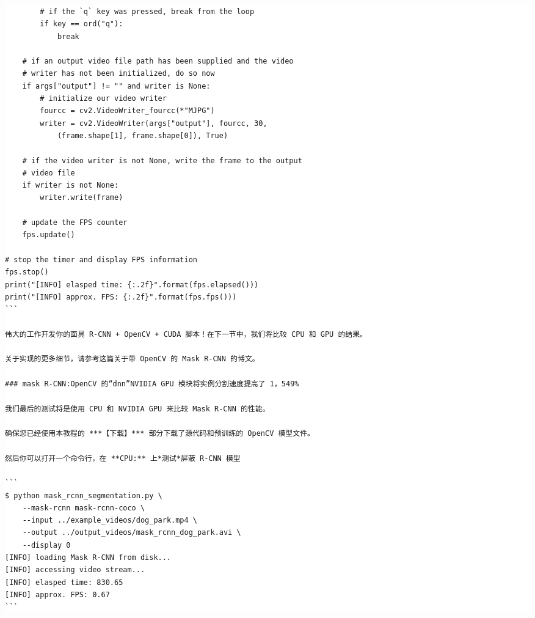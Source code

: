     		# if the `q` key was pressed, break from the loop
    		if key == ord("q"):
    			break

    	# if an output video file path has been supplied and the video
    	# writer has not been initialized, do so now
    	if args["output"] != "" and writer is None:
    		# initialize our video writer
    		fourcc = cv2.VideoWriter_fourcc(*"MJPG")
    		writer = cv2.VideoWriter(args["output"], fourcc, 30,
    			(frame.shape[1], frame.shape[0]), True)

    	# if the video writer is not None, write the frame to the output
    	# video file
    	if writer is not None:
    		writer.write(frame)

    	# update the FPS counter
    	fps.update()

    # stop the timer and display FPS information
    fps.stop()
    print("[INFO] elasped time: {:.2f}".format(fps.elapsed()))
    print("[INFO] approx. FPS: {:.2f}".format(fps.fps()))
    ```

    伟大的工作开发你的面具 R-CNN + OpenCV + CUDA 脚本！在下一节中，我们将比较 CPU 和 GPU 的结果。

    关于实现的更多细节，请参考这篇关于带 OpenCV 的 Mask R-CNN 的博文。

    ### mask R-CNN:OpenCV 的“dnn”NVIDIA GPU 模块将实例分割速度提高了 1，549%

    我们最后的测试将是使用 CPU 和 NVIDIA GPU 来比较 Mask R-CNN 的性能。

    确保您已经使用本教程的 ***【下载】*** 部分下载了源代码和预训练的 OpenCV 模型文件。

    然后你可以打开一个命令行，在 **CPU:** 上*测试*屏蔽 R-CNN 模型

    ```
    $ python mask_rcnn_segmentation.py \
    	--mask-rcnn mask-rcnn-coco \
    	--input ../example_videos/dog_park.mp4 \
    	--output ../output_videos/mask_rcnn_dog_park.avi \
    	--display 0
    [INFO] loading Mask R-CNN from disk...
    [INFO] accessing video stream...
    [INFO] elasped time: 830.65
    [INFO] approx. FPS: 0.67
    ```
